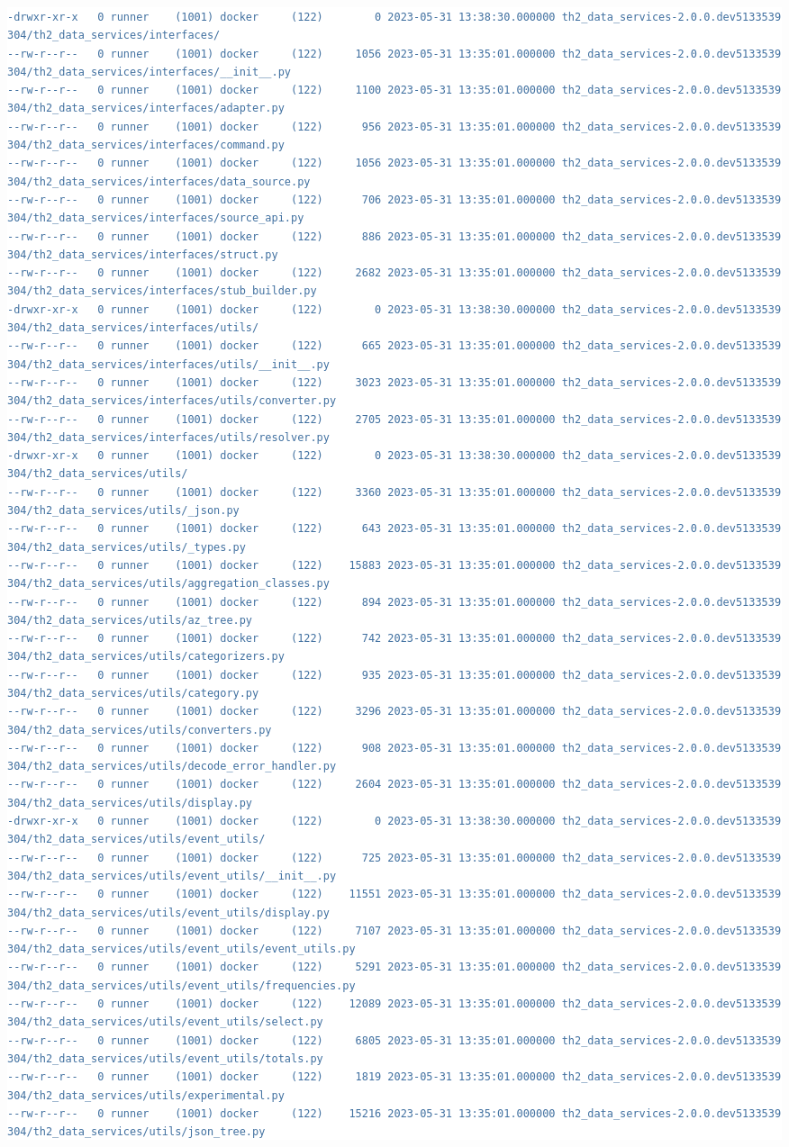 ```diff
-drwxr-xr-x   0 runner    (1001) docker     (122)        0 2023-05-31 13:38:30.000000 th2_data_services-2.0.0.dev5133539304/th2_data_services/interfaces/
--rw-r--r--   0 runner    (1001) docker     (122)     1056 2023-05-31 13:35:01.000000 th2_data_services-2.0.0.dev5133539304/th2_data_services/interfaces/__init__.py
--rw-r--r--   0 runner    (1001) docker     (122)     1100 2023-05-31 13:35:01.000000 th2_data_services-2.0.0.dev5133539304/th2_data_services/interfaces/adapter.py
--rw-r--r--   0 runner    (1001) docker     (122)      956 2023-05-31 13:35:01.000000 th2_data_services-2.0.0.dev5133539304/th2_data_services/interfaces/command.py
--rw-r--r--   0 runner    (1001) docker     (122)     1056 2023-05-31 13:35:01.000000 th2_data_services-2.0.0.dev5133539304/th2_data_services/interfaces/data_source.py
--rw-r--r--   0 runner    (1001) docker     (122)      706 2023-05-31 13:35:01.000000 th2_data_services-2.0.0.dev5133539304/th2_data_services/interfaces/source_api.py
--rw-r--r--   0 runner    (1001) docker     (122)      886 2023-05-31 13:35:01.000000 th2_data_services-2.0.0.dev5133539304/th2_data_services/interfaces/struct.py
--rw-r--r--   0 runner    (1001) docker     (122)     2682 2023-05-31 13:35:01.000000 th2_data_services-2.0.0.dev5133539304/th2_data_services/interfaces/stub_builder.py
-drwxr-xr-x   0 runner    (1001) docker     (122)        0 2023-05-31 13:38:30.000000 th2_data_services-2.0.0.dev5133539304/th2_data_services/interfaces/utils/
--rw-r--r--   0 runner    (1001) docker     (122)      665 2023-05-31 13:35:01.000000 th2_data_services-2.0.0.dev5133539304/th2_data_services/interfaces/utils/__init__.py
--rw-r--r--   0 runner    (1001) docker     (122)     3023 2023-05-31 13:35:01.000000 th2_data_services-2.0.0.dev5133539304/th2_data_services/interfaces/utils/converter.py
--rw-r--r--   0 runner    (1001) docker     (122)     2705 2023-05-31 13:35:01.000000 th2_data_services-2.0.0.dev5133539304/th2_data_services/interfaces/utils/resolver.py
-drwxr-xr-x   0 runner    (1001) docker     (122)        0 2023-05-31 13:38:30.000000 th2_data_services-2.0.0.dev5133539304/th2_data_services/utils/
--rw-r--r--   0 runner    (1001) docker     (122)     3360 2023-05-31 13:35:01.000000 th2_data_services-2.0.0.dev5133539304/th2_data_services/utils/_json.py
--rw-r--r--   0 runner    (1001) docker     (122)      643 2023-05-31 13:35:01.000000 th2_data_services-2.0.0.dev5133539304/th2_data_services/utils/_types.py
--rw-r--r--   0 runner    (1001) docker     (122)    15883 2023-05-31 13:35:01.000000 th2_data_services-2.0.0.dev5133539304/th2_data_services/utils/aggregation_classes.py
--rw-r--r--   0 runner    (1001) docker     (122)      894 2023-05-31 13:35:01.000000 th2_data_services-2.0.0.dev5133539304/th2_data_services/utils/az_tree.py
--rw-r--r--   0 runner    (1001) docker     (122)      742 2023-05-31 13:35:01.000000 th2_data_services-2.0.0.dev5133539304/th2_data_services/utils/categorizers.py
--rw-r--r--   0 runner    (1001) docker     (122)      935 2023-05-31 13:35:01.000000 th2_data_services-2.0.0.dev5133539304/th2_data_services/utils/category.py
--rw-r--r--   0 runner    (1001) docker     (122)     3296 2023-05-31 13:35:01.000000 th2_data_services-2.0.0.dev5133539304/th2_data_services/utils/converters.py
--rw-r--r--   0 runner    (1001) docker     (122)      908 2023-05-31 13:35:01.000000 th2_data_services-2.0.0.dev5133539304/th2_data_services/utils/decode_error_handler.py
--rw-r--r--   0 runner    (1001) docker     (122)     2604 2023-05-31 13:35:01.000000 th2_data_services-2.0.0.dev5133539304/th2_data_services/utils/display.py
-drwxr-xr-x   0 runner    (1001) docker     (122)        0 2023-05-31 13:38:30.000000 th2_data_services-2.0.0.dev5133539304/th2_data_services/utils/event_utils/
--rw-r--r--   0 runner    (1001) docker     (122)      725 2023-05-31 13:35:01.000000 th2_data_services-2.0.0.dev5133539304/th2_data_services/utils/event_utils/__init__.py
--rw-r--r--   0 runner    (1001) docker     (122)    11551 2023-05-31 13:35:01.000000 th2_data_services-2.0.0.dev5133539304/th2_data_services/utils/event_utils/display.py
--rw-r--r--   0 runner    (1001) docker     (122)     7107 2023-05-31 13:35:01.000000 th2_data_services-2.0.0.dev5133539304/th2_data_services/utils/event_utils/event_utils.py
--rw-r--r--   0 runner    (1001) docker     (122)     5291 2023-05-31 13:35:01.000000 th2_data_services-2.0.0.dev5133539304/th2_data_services/utils/event_utils/frequencies.py
--rw-r--r--   0 runner    (1001) docker     (122)    12089 2023-05-31 13:35:01.000000 th2_data_services-2.0.0.dev5133539304/th2_data_services/utils/event_utils/select.py
--rw-r--r--   0 runner    (1001) docker     (122)     6805 2023-05-31 13:35:01.000000 th2_data_services-2.0.0.dev5133539304/th2_data_services/utils/event_utils/totals.py
--rw-r--r--   0 runner    (1001) docker     (122)     1819 2023-05-31 13:35:01.000000 th2_data_services-2.0.0.dev5133539304/th2_data_services/utils/experimental.py
--rw-r--r--   0 runner    (1001) docker     (122)    15216 2023-05-31 13:35:01.000000 th2_data_services-2.0.0.dev5133539304/th2_data_services/utils/json_tree.py
```